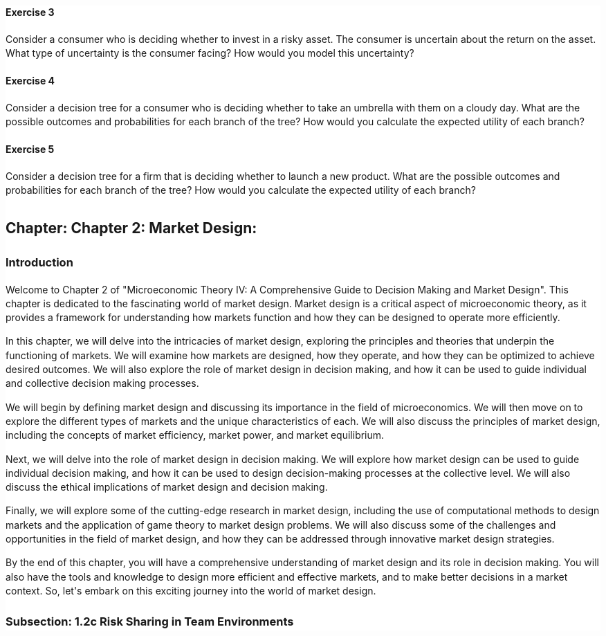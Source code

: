 #### Exercise 3
Consider a consumer who is deciding whether to invest in a risky asset. The consumer is uncertain about the return on the asset. What type of uncertainty is the consumer facing? How would you model this uncertainty?

#### Exercise 4
Consider a decision tree for a consumer who is deciding whether to take an umbrella with them on a cloudy day. What are the possible outcomes and probabilities for each branch of the tree? How would you calculate the expected utility of each branch?

#### Exercise 5
Consider a decision tree for a firm that is deciding whether to launch a new product. What are the possible outcomes and probabilities for each branch of the tree? How would you calculate the expected utility of each branch?

## Chapter: Chapter 2: Market Design:

### Introduction

Welcome to Chapter 2 of "Microeconomic Theory IV: A Comprehensive Guide to Decision Making and Market Design". This chapter is dedicated to the fascinating world of market design. Market design is a critical aspect of microeconomic theory, as it provides a framework for understanding how markets function and how they can be designed to operate more efficiently.

In this chapter, we will delve into the intricacies of market design, exploring the principles and theories that underpin the functioning of markets. We will examine how markets are designed, how they operate, and how they can be optimized to achieve desired outcomes. We will also explore the role of market design in decision making, and how it can be used to guide individual and collective decision making processes.

We will begin by defining market design and discussing its importance in the field of microeconomics. We will then move on to explore the different types of markets and the unique characteristics of each. We will also discuss the principles of market design, including the concepts of market efficiency, market power, and market equilibrium.

Next, we will delve into the role of market design in decision making. We will explore how market design can be used to guide individual decision making, and how it can be used to design decision-making processes at the collective level. We will also discuss the ethical implications of market design and decision making.

Finally, we will explore some of the cutting-edge research in market design, including the use of computational methods to design markets and the application of game theory to market design problems. We will also discuss some of the challenges and opportunities in the field of market design, and how they can be addressed through innovative market design strategies.

By the end of this chapter, you will have a comprehensive understanding of market design and its role in decision making. You will also have the tools and knowledge to design more efficient and effective markets, and to make better decisions in a market context. So, let's embark on this exciting journey into the world of market design.




### Subsection: 1.2c Risk Sharing in Team Environments
